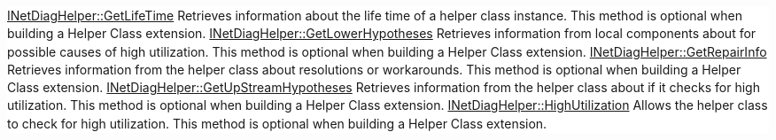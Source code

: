 </td>
</tr>
<tr data="declared;">
<td align="left" width="37%">
<a href="https://docs.microsoft.com/windows/desktop/api/ndhelper/nf-ndhelper-inetdiaghelper-getlifetime">INetDiagHelper::GetLifeTime</a>
</td>
<td align="left" width="63%">
Retrieves information about the life time of a helper class instance. This method is optional when building a Helper Class extension.

</td>
</tr>
<tr data="declared;">
<td align="left" width="37%">
<a href="https://docs.microsoft.com/windows/desktop/api/ndhelper/nf-ndhelper-inetdiaghelper-getlowerhypotheses">INetDiagHelper::GetLowerHypotheses</a>
</td>
<td align="left" width="63%">
Retrieves information from local components about for possible causes of high utilization. This method is optional when building a Helper Class extension.

</td>
</tr>
<tr data="declared;">
<td align="left" width="37%">
<a href="https://docs.microsoft.com/windows/desktop/api/ndhelper/nf-ndhelper-inetdiaghelper-getrepairinfo">INetDiagHelper::GetRepairInfo</a>
</td>
<td align="left" width="63%">
Retrieves information from the helper class about resolutions or workarounds. This method is optional when building a Helper Class extension.

</td>
</tr>
<tr data="declared;">
<td align="left" width="37%">
<a href="https://docs.microsoft.com/windows/desktop/api/ndhelper/nf-ndhelper-inetdiaghelper-getupstreamhypotheses">INetDiagHelper::GetUpStreamHypotheses</a>
</td>
<td align="left" width="63%">
Retrieves information from the helper class about if it checks for high utilization. This method is optional when building a Helper Class extension.

</td>
</tr>
<tr data="declared;">
<td align="left" width="37%">
<a href="https://docs.microsoft.com/windows/desktop/api/ndhelper/nf-ndhelper-inetdiaghelper-highutilization">INetDiagHelper::HighUtilization</a>
</td>
<td align="left" width="63%">
Allows the helper class to check for high utilization. This method is optional when building a Helper Class extension.

